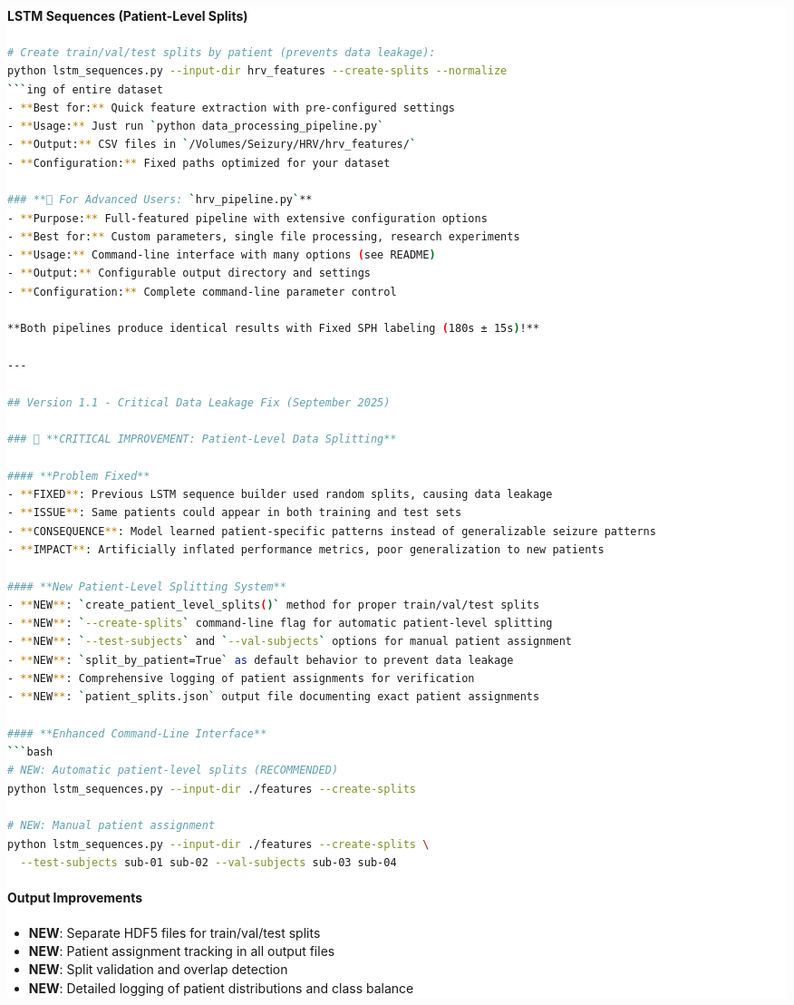 #### **LSTM Sequences (Patient-Level Splits)**
```bash
# Create train/val/test splits by patient (prevents data leakage):
python lstm_sequences.py --input-dir hrv_features --create-splits --normalize
```ing of entire dataset
- **Best for:** Quick feature extraction with pre-configured settings
- **Usage:** Just run `python data_processing_pipeline.py`
- **Output:** CSV files in `/Volumes/Seizury/HRV/hrv_features/`
- **Configuration:** Fixed paths optimized for your dataset

### **🔧 For Advanced Users: `hrv_pipeline.py`**
- **Purpose:** Full-featured pipeline with extensive configuration options
- **Best for:** Custom parameters, single file processing, research experiments
- **Usage:** Command-line interface with many options (see README)
- **Output:** Configurable output directory and settings
- **Configuration:** Complete command-line parameter control

**Both pipelines produce identical results with Fixed SPH labeling (180s ± 15s)!**

---

## Version 1.1 - Critical Data Leakage Fix (September 2025)

### 🚨 **CRITICAL IMPROVEMENT: Patient-Level Data Splitting**

#### **Problem Fixed**
- **FIXED**: Previous LSTM sequence builder used random splits, causing data leakage
- **ISSUE**: Same patients could appear in both training and test sets
- **CONSEQUENCE**: Model learned patient-specific patterns instead of generalizable seizure patterns
- **IMPACT**: Artificially inflated performance metrics, poor generalization to new patients

#### **New Patient-Level Splitting System**
- **NEW**: `create_patient_level_splits()` method for proper train/val/test splits
- **NEW**: `--create-splits` command-line flag for automatic patient-level splitting
- **NEW**: `--test-subjects` and `--val-subjects` options for manual patient assignment
- **NEW**: `split_by_patient=True` as default behavior to prevent data leakage
- **NEW**: Comprehensive logging of patient assignments for verification
- **NEW**: `patient_splits.json` output file documenting exact patient assignments

#### **Enhanced Command-Line Interface**
```bash
# NEW: Automatic patient-level splits (RECOMMENDED)
python lstm_sequences.py --input-dir ./features --create-splits

# NEW: Manual patient assignment
python lstm_sequences.py --input-dir ./features --create-splits \
  --test-subjects sub-01 sub-02 --val-subjects sub-03 sub-04
```

#### **Output Improvements**
- **NEW**: Separate HDF5 files for train/val/test splits
- **NEW**: Patient assignment tracking in all output files
- **NEW**: Split validation and overlap detection
- **NEW**: Detailed logging of patient distributions and class balance
